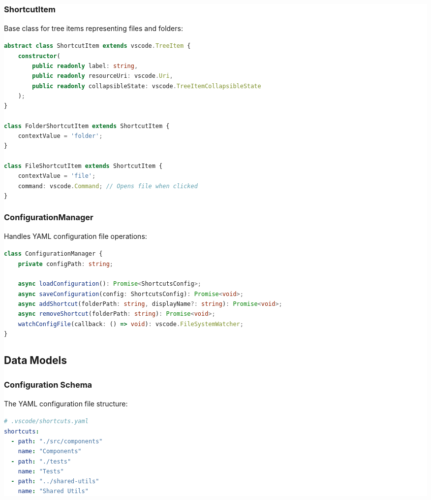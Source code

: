 ### ShortcutItem

Base class for tree items representing files and folders:

```typescript
abstract class ShortcutItem extends vscode.TreeItem {
    constructor(
        public readonly label: string,
        public readonly resourceUri: vscode.Uri,
        public readonly collapsibleState: vscode.TreeItemCollapsibleState
    );
}

class FolderShortcutItem extends ShortcutItem {
    contextValue = 'folder';
}

class FileShortcutItem extends ShortcutItem {
    contextValue = 'file';
    command: vscode.Command; // Opens file when clicked
}
```

### ConfigurationManager

Handles YAML configuration file operations:

```typescript
class ConfigurationManager {
    private configPath: string;
    
    async loadConfiguration(): Promise<ShortcutsConfig>;
    async saveConfiguration(config: ShortcutsConfig): Promise<void>;
    async addShortcut(folderPath: string, displayName?: string): Promise<void>;
    async removeShortcut(folderPath: string): Promise<void>;
    watchConfigFile(callback: () => void): vscode.FileSystemWatcher;
}
```

## Data Models

### Configuration Schema

The YAML configuration file structure:

```yaml
# .vscode/shortcuts.yaml
shortcuts:
  - path: "./src/components"
    name: "Components"
  - path: "./tests"
    name: "Tests"
  - path: "../shared-utils"
    name: "Shared Utils"
```
